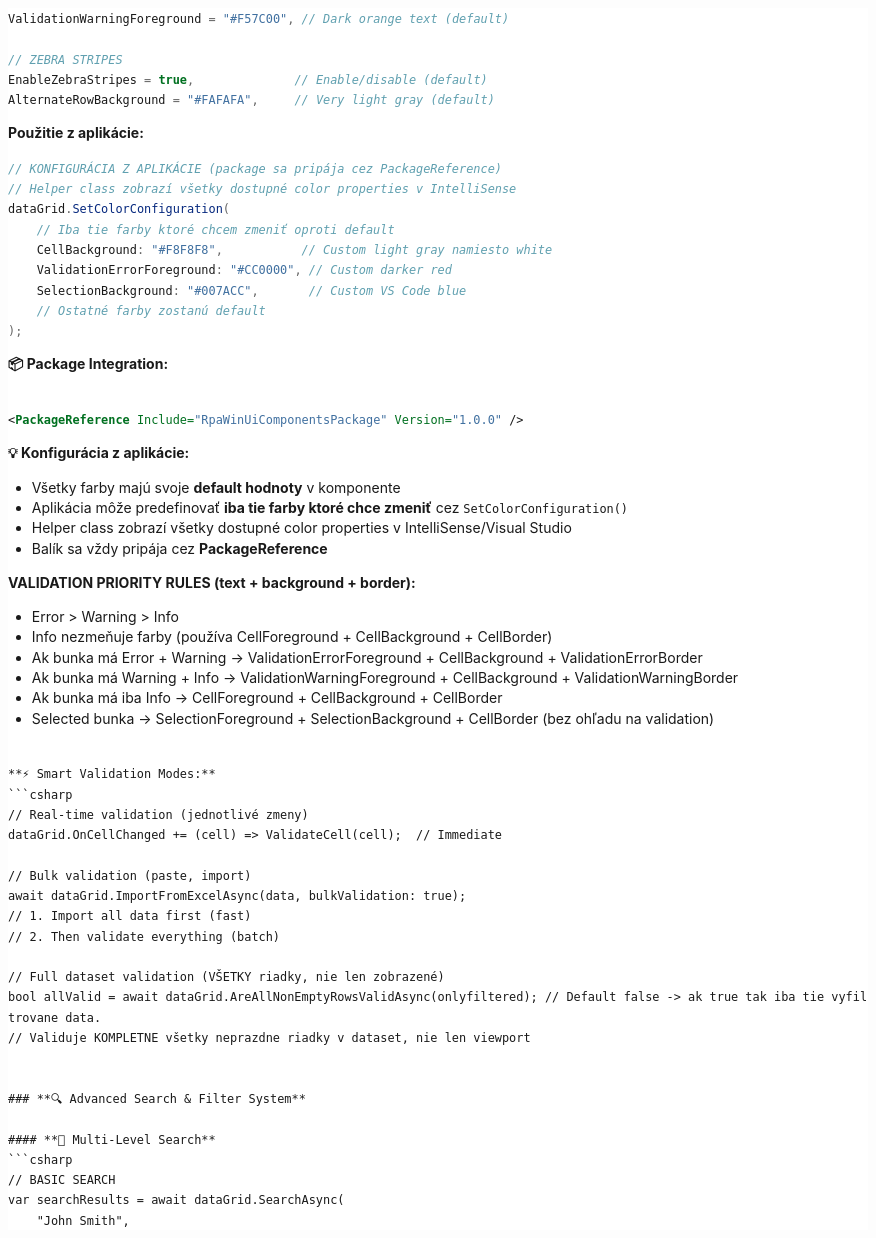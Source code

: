 ```csharp
ValidationWarningForeground = "#F57C00", // Dark orange text (default)

// ZEBRA STRIPES
EnableZebraStripes = true,              // Enable/disable (default)
AlternateRowBackground = "#FAFAFA",     // Very light gray (default)
```

**Použitie z aplikácie:**
```csharp
// KONFIGURÁCIA Z APLIKÁCIE (package sa pripája cez PackageReference)
// Helper class zobrazí všetky dostupné color properties v IntelliSense
dataGrid.SetColorConfiguration(
    // Iba tie farby ktoré chcem zmeniť oproti default
    CellBackground: "#F8F8F8",           // Custom light gray namiesto white
    ValidationErrorForeground: "#CC0000", // Custom darker red
    SelectionBackground: "#007ACC",       // Custom VS Code blue
    // Ostatné farby zostanú default
);
```

**📦 Package Integration:**
```xml

<PackageReference Include="RpaWinUiComponentsPackage" Version="1.0.0" />
```

**💡 Konfigurácia z aplikácie:**
- Všetky farby majú svoje **default hodnoty** v komponente
- Aplikácia môže predefinovať **iba tie farby ktoré chce zmeniť** cez `SetColorConfiguration()`
- Helper class zobrazí všetky dostupné color properties v IntelliSense/Visual Studio
- Balík sa vždy pripája cez **PackageReference**

**VALIDATION PRIORITY RULES (text + background + border):**
- Error > Warning > Info
- Info nezmeňuje farby (používa CellForeground + CellBackground + CellBorder)
- Ak bunka má Error + Warning → ValidationErrorForeground + CellBackground + ValidationErrorBorder
- Ak bunka má Warning + Info → ValidationWarningForeground + CellBackground + ValidationWarningBorder  
- Ak bunka má iba Info → CellForeground + CellBackground + CellBorder
- Selected bunka → SelectionForeground + SelectionBackground + CellBorder (bez ohľadu na validation)
```

**⚡ Smart Validation Modes:**
```csharp
// Real-time validation (jednotlivé zmeny)
dataGrid.OnCellChanged += (cell) => ValidateCell(cell);  // Immediate

// Bulk validation (paste, import)
await dataGrid.ImportFromExcelAsync(data, bulkValidation: true);
// 1. Import all data first (fast)
// 2. Then validate everything (batch)

// Full dataset validation (VŠETKY riadky, nie len zobrazené)
bool allValid = await dataGrid.AreAllNonEmptyRowsValidAsync(onlyfiltered); // Default false -> ak true tak iba tie vyfiltrovane data.
// Validuje KOMPLETNE všetky neprazdne riadky v dataset, nie len viewport


### **🔍 Advanced Search & Filter System**

#### **🔎 Multi-Level Search**
```csharp
// BASIC SEARCH
var searchResults = await dataGrid.SearchAsync(
    "John Smith", 
```